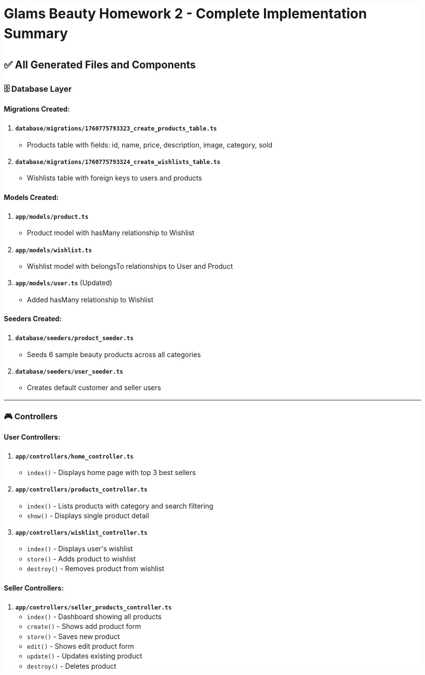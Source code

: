 # Glams Beauty Homework 2 - Complete Implementation Summary

## ✅ All Generated Files and Components

### 🗄️ Database Layer

#### Migrations Created:
1. **`database/migrations/1760775793323_create_products_table.ts`**
   - Products table with fields: id, name, price, description, image, category, sold

2. **`database/migrations/1760775793324_create_wishlists_table.ts`**
   - Wishlists table with foreign keys to users and products

#### Models Created:
1. **`app/models/product.ts`**
   - Product model with hasMany relationship to Wishlist

2. **`app/models/wishlist.ts`**
   - Wishlist model with belongsTo relationships to User and Product

3. **`app/models/user.ts`** (Updated)
   - Added hasMany relationship to Wishlist

#### Seeders Created:
1. **`database/seeders/product_seeder.ts`**
   - Seeds 6 sample beauty products across all categories

2. **`database/seeders/user_seeder.ts`**
   - Creates default customer and seller users

---

### 🎮 Controllers

#### User Controllers:
1. **`app/controllers/home_controller.ts`**
   - `index()` - Displays home page with top 3 best sellers

2. **`app/controllers/products_controller.ts`**
   - `index()` - Lists products with category and search filtering
   - `show()` - Displays single product detail

3. **`app/controllers/wishlist_controller.ts`**
   - `index()` - Displays user's wishlist
   - `store()` - Adds product to wishlist
   - `destroy()` - Removes product from wishlist

#### Seller Controllers:
1. **`app/controllers/seller_products_controller.ts`**
   - `index()` - Dashboard showing all products
   - `create()` - Shows add product form
   - `store()` - Saves new product
   - `edit()` - Shows edit product form
   - `update()` - Updates existing product
   - `destroy()` - Deletes product

